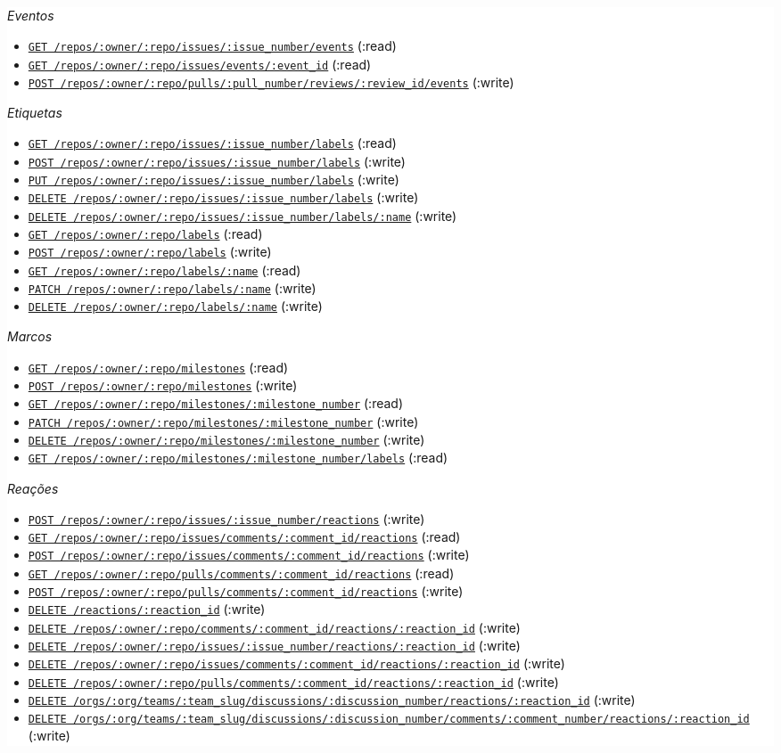 _Eventos_
- [`GET /repos/:owner/:repo/issues/:issue_number/events`](/rest/reference/issues#list-issue-events) (:read)
- [`GET /repos/:owner/:repo/issues/events/:event_id`](/rest/reference/issues#get-an-issue-event) (:read)
- [`POST /repos/:owner/:repo/pulls/:pull_number/reviews/:review_id/events`](/rest/reference/pulls#submit-a-review-for-a-pull-request) (:write)

_Etiquetas_
- [`GET /repos/:owner/:repo/issues/:issue_number/labels`](/rest/reference/issues#list-labels-for-an-issue) (:read)
- [`POST /repos/:owner/:repo/issues/:issue_number/labels`](/rest/reference/issues#add-labels-to-an-issue) (:write)
- [`PUT /repos/:owner/:repo/issues/:issue_number/labels`](/rest/reference/issues#set-labels-for-an-issue) (:write)
- [`DELETE /repos/:owner/:repo/issues/:issue_number/labels`](/rest/reference/issues#remove-all-labels-from-an-issue) (:write)
- [`DELETE /repos/:owner/:repo/issues/:issue_number/labels/:name`](/rest/reference/issues#remove-a-label-from-an-issue) (:write)
- [`GET /repos/:owner/:repo/labels`](/rest/reference/issues#list-labels-for-a-repository) (:read)
- [`POST /repos/:owner/:repo/labels`](/rest/reference/issues#create-a-label) (:write)
- [`GET /repos/:owner/:repo/labels/:name`](/rest/reference/issues#get-a-label) (:read)
- [`PATCH /repos/:owner/:repo/labels/:name`](/rest/reference/issues#update-a-label) (:write)
- [`DELETE /repos/:owner/:repo/labels/:name`](/rest/reference/issues#delete-a-label) (:write)

_Marcos_
- [`GET /repos/:owner/:repo/milestones`](/rest/reference/issues#list-milestones) (:read)
- [`POST /repos/:owner/:repo/milestones`](/rest/reference/issues#create-a-milestone) (:write)
- [`GET /repos/:owner/:repo/milestones/:milestone_number`](/rest/reference/issues#get-a-milestone) (:read)
- [`PATCH /repos/:owner/:repo/milestones/:milestone_number`](/rest/reference/issues#update-a-milestone) (:write)
- [`DELETE /repos/:owner/:repo/milestones/:milestone_number`](/rest/reference/issues#delete-a-milestone) (:write)
- [`GET /repos/:owner/:repo/milestones/:milestone_number/labels`](/rest/reference/issues#list-labels-for-issues-in-a-milestone) (:read)

_Reações_
- [`POST /repos/:owner/:repo/issues/:issue_number/reactions`](/rest/reference/reactions#create-reaction-for-an-issue) (:write)
- [`GET /repos/:owner/:repo/issues/comments/:comment_id/reactions`](/rest/reference/reactions#list-reactions-for-an-issue-comment) (:read)
- [`POST /repos/:owner/:repo/issues/comments/:comment_id/reactions`](/rest/reference/reactions#create-reaction-for-an-issue-comment) (:write)
- [`GET /repos/:owner/:repo/pulls/comments/:comment_id/reactions`](/rest/reference/reactions#list-reactions-for-a-pull-request-review-comment) (:read)
- [`POST /repos/:owner/:repo/pulls/comments/:comment_id/reactions`](/rest/reference/reactions#create-reaction-for-a-pull-request-review-comment) (:write)
- [`DELETE /reactions/:reaction_id`](/rest/reference/reactions#delete-a-reaction-legacy) (:write)
- [`DELETE /repos/:owner/:repo/comments/:comment_id/reactions/:reaction_id`](/rest/reference/reactions#delete-a-commit-comment-reaction) (:write)
- [`DELETE /repos/:owner/:repo/issues/:issue_number/reactions/:reaction_id`](/rest/reference/reactions#delete-an-issue-reaction) (:write)
- [`DELETE /repos/:owner/:repo/issues/comments/:comment_id/reactions/:reaction_id`](/rest/reference/reactions#delete-an-issue-comment-reaction) (:write)
- [`DELETE /repos/:owner/:repo/pulls/comments/:comment_id/reactions/:reaction_id`](/rest/reference/reactions#delete-a-pull-request-comment-reaction) (:write)
- [`DELETE /orgs/:org/teams/:team_slug/discussions/:discussion_number/reactions/:reaction_id`](/rest/reference/reactions#delete-team-discussion-reaction) (:write)
- [`DELETE /orgs/:org/teams/:team_slug/discussions/:discussion_number/comments/:comment_number/reactions/:reaction_id`](/rest/reference/reactions#delete-team-discussion-comment-reaction) (:write)
